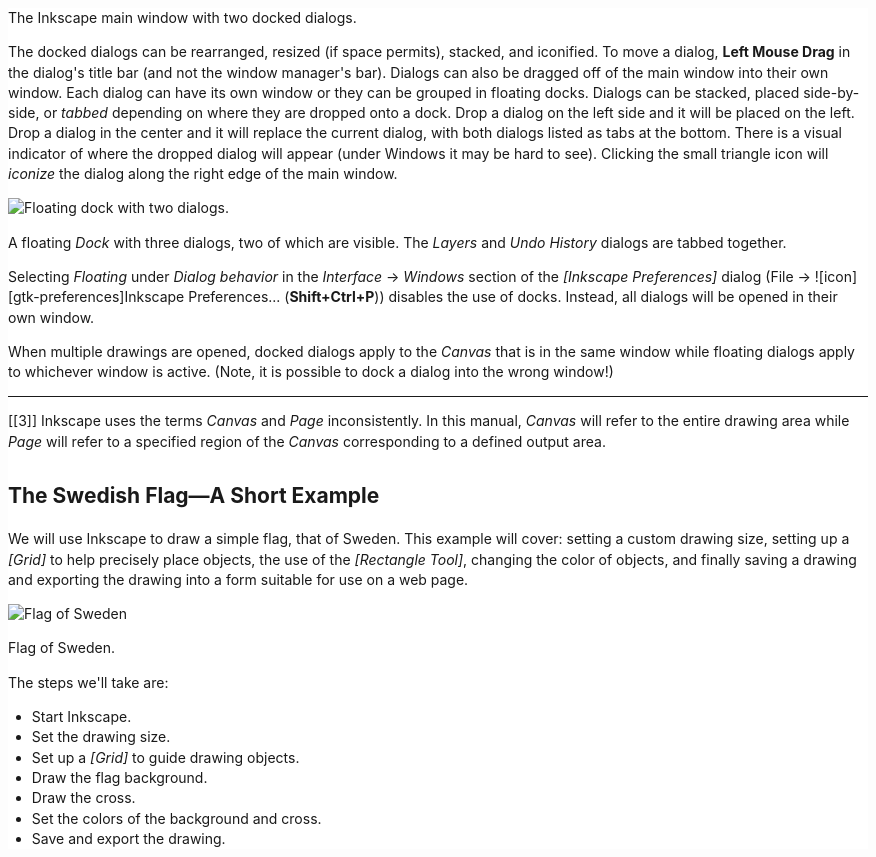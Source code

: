 The Inkscape main window with two docked dialogs.

The docked dialogs can be rearranged, resized (if space permits), stacked, and iconified. To move a dialog, **Left Mouse Drag** in the dialog's title bar (and not the window manager's bar). Dialogs can also be dragged off of the main window into their own window. Each dialog can have its own window or they can be grouped in floating docks. Dialogs can be stacked, placed side-by-side, or _tabbed_ depending on where they are dropped onto a dock. Drop a dialog on the left side and it will be placed on the left. Drop a dialog in the center and it will replace the current dialog, with both dialogs listed as tabs at the bottom. There is a visual indicator of where the dropped dialog will appear (under Windows it may be hard to see). Clicking the small triangle icon will _iconize_ the dialog along the right edge of the main window.

![Floating dock with two dialogs.](http://tavmjong.free.fr/INKSCAPE/MANUAL/images/QUICKSTART/ANATOMY/anatomy03_floating.png)

A floating _Dock_ with three dialogs, two of which are visible. The _Layers_ and _Undo History_ dialogs are tabbed together.

Selecting _Floating_ under _Dialog behavior_ in the _Interface_ → _Windows_ section of the _[Inkscape Preferences]_ dialog (File → ![icon][gtk-preferences]Inkscape Preferences... (**Shift+Ctrl+P**)) disables the use of docks. Instead, all dialogs will be opened in their own window.

When multiple drawings are opened, docked dialogs apply to the _Canvas_ that is in the same window while floating dialogs apply to whichever window is active. (Note, it is possible to dock a dialog into the wrong window!)

  

* * *

\[[3]\] Inkscape uses the terms _Canvas_ and _Page_ inconsistently. In this manual, _Canvas_ will refer to the entire drawing area while _Page_ will refer to a specified region of the _Canvas_ corresponding to a defined output area.




<a id="The-Swedish-Flag—A-Short-Example" />


The Swedish Flag—A Short Example
--------------------------------

We will use Inkscape to draw a simple flag, that of Sweden. This example will cover: setting a custom drawing size, setting up a _[Grid]_ to help precisely place objects, the use of the _[Rectangle Tool]_, changing the color of objects, and finally saving a drawing and exporting the drawing into a form suitable for use on a web page.

![Flag of Sweden](http://tavmjong.free.fr/INKSCAPE/MANUAL/images/QUICKSTART/FLAG/SwedishFlag.png)

Flag of Sweden.

The steps we'll take are:

*   Start Inkscape.
*   Set the drawing size.
*   Set up a _[Grid]_ to guide drawing objects.
*   Draw the flag background.
*   Draw the cross.
*   Set the colors of the background and cross.
*   Save and export the drawing.
    